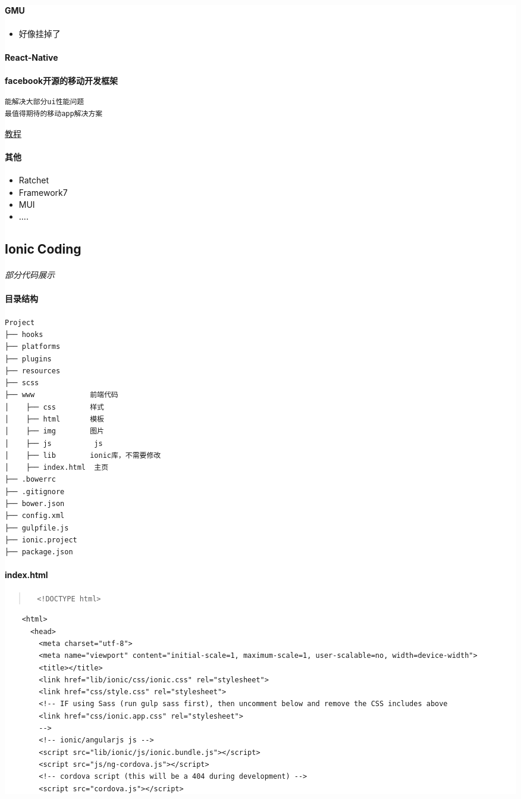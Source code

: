 #### GMU 

* 好像挂掉了

#### React-Native

**facebook开源的移动开发框架**

	能解决大部分ui性能问题
	最值得期待的移动app解决方案
	
[教程](http://wiki.jikexueyuan.com/project/react-native/)

#### 其他

* Ratchet 
* Framework7
* MUI
* ....

## Ionic Coding

*部分代码展示*

#### 目录结构

	Project
	├── hooks
	├── platforms
	├── plugins
	├── resources
	├── scss
	├── www         	前端代码
	│    ├── css    	样式
	│    ├── html   	模板
	│    ├── img    	图片
	│    ├── js          js
	│    ├── lib		ionic库，不需要修改
	│    ├── index.html  主页
	├── .bowerrc
	├── .gitignore
	├── bower.json
	├── config.xml
	├── gulpfile.js
	├── ionic.project
	├── package.json


#### index.html
>		<!DOCTYPE html>
		<html>
		  <head>
		    <meta charset="utf-8">
		    <meta name="viewport" content="initial-scale=1, maximum-scale=1, user-scalable=no, width=device-width">
		    <title></title>
		    <link href="lib/ionic/css/ionic.css" rel="stylesheet">
		    <link href="css/style.css" rel="stylesheet">
		    <!-- IF using Sass (run gulp sass first), then uncomment below and remove the CSS includes above
		    <link href="css/ionic.app.css" rel="stylesheet">
		    -->
		    <!-- ionic/angularjs js -->
		    <script src="lib/ionic/js/ionic.bundle.js"></script>
		    <script src="js/ng-cordova.js"></script>
		    <!-- cordova script (this will be a 404 during development) -->
		    <script src="cordova.js"></script>